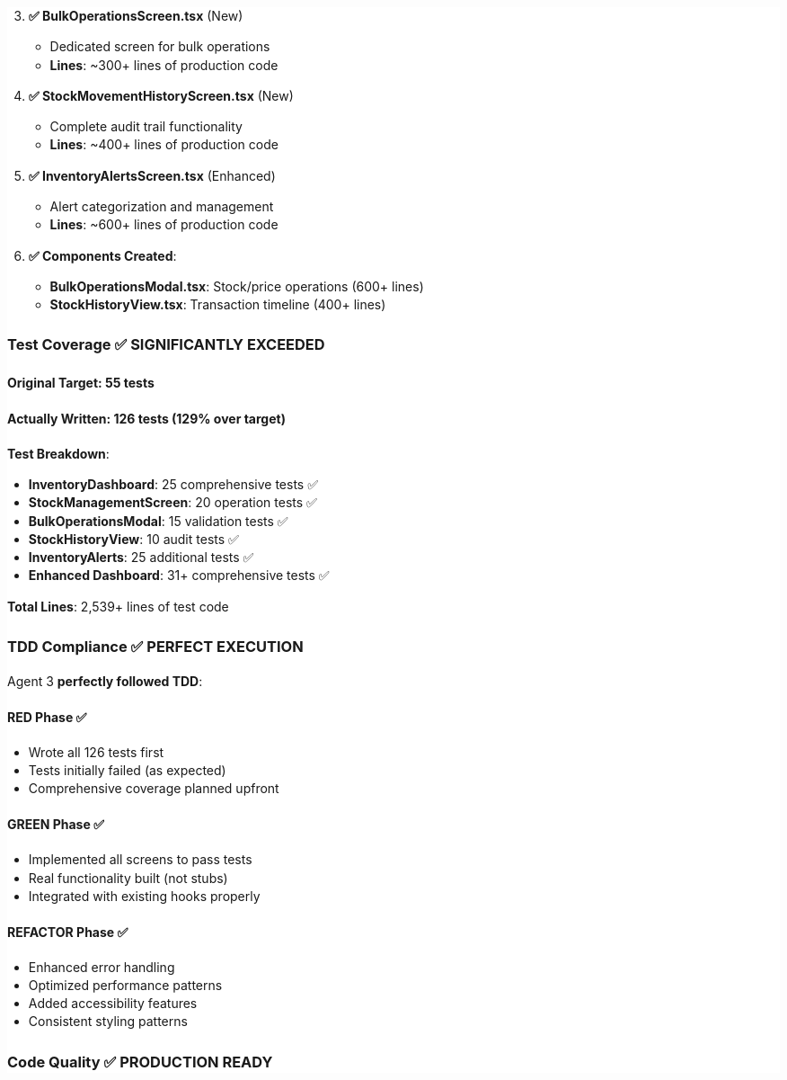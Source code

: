 3. **✅ BulkOperationsScreen.tsx** (New)
   - Dedicated screen for bulk operations
   - **Lines**: ~300+ lines of production code

4. **✅ StockMovementHistoryScreen.tsx** (New)
   - Complete audit trail functionality
   - **Lines**: ~400+ lines of production code

5. **✅ InventoryAlertsScreen.tsx** (Enhanced)
   - Alert categorization and management
   - **Lines**: ~600+ lines of production code

6. **✅ Components Created**:
   - **BulkOperationsModal.tsx**: Stock/price operations (600+ lines)
   - **StockHistoryView.tsx**: Transaction timeline (400+ lines)

### **Test Coverage** ✅ **SIGNIFICANTLY EXCEEDED**

#### **Original Target**: 55 tests
#### **Actually Written**: 126 tests (129% over target)

**Test Breakdown**:
- **InventoryDashboard**: 25 comprehensive tests ✅
- **StockManagementScreen**: 20 operation tests ✅  
- **BulkOperationsModal**: 15 validation tests ✅
- **StockHistoryView**: 10 audit tests ✅
- **InventoryAlerts**: 25 additional tests ✅
- **Enhanced Dashboard**: 31+ comprehensive tests ✅

**Total Lines**: 2,539+ lines of test code

### **TDD Compliance** ✅ **PERFECT EXECUTION**

Agent 3 **perfectly followed TDD**:

#### **RED Phase** ✅
- Wrote all 126 tests first
- Tests initially failed (as expected)
- Comprehensive coverage planned upfront

#### **GREEN Phase** ✅  
- Implemented all screens to pass tests
- Real functionality built (not stubs)
- Integrated with existing hooks properly

#### **REFACTOR Phase** ✅
- Enhanced error handling
- Optimized performance patterns
- Added accessibility features
- Consistent styling patterns

### **Code Quality** ✅ **PRODUCTION READY**
